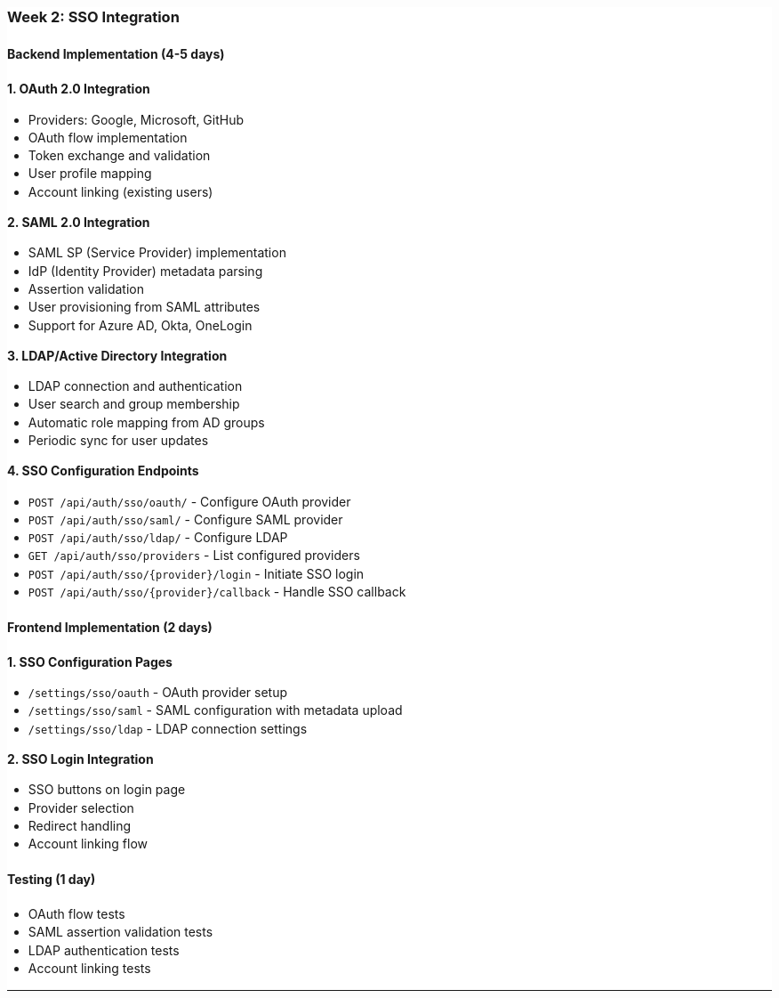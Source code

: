 
### Week 2: SSO Integration

#### Backend Implementation (4-5 days)

**1. OAuth 2.0 Integration**
- Providers: Google, Microsoft, GitHub
- OAuth flow implementation
- Token exchange and validation
- User profile mapping
- Account linking (existing users)

**2. SAML 2.0 Integration**
- SAML SP (Service Provider) implementation
- IdP (Identity Provider) metadata parsing
- Assertion validation
- User provisioning from SAML attributes
- Support for Azure AD, Okta, OneLogin

**3. LDAP/Active Directory Integration**
- LDAP connection and authentication
- User search and group membership
- Automatic role mapping from AD groups
- Periodic sync for user updates

**4. SSO Configuration Endpoints**
- `POST /api/auth/sso/oauth/` - Configure OAuth provider
- `POST /api/auth/sso/saml/` - Configure SAML provider
- `POST /api/auth/sso/ldap/` - Configure LDAP
- `GET /api/auth/sso/providers` - List configured providers
- `POST /api/auth/sso/{provider}/login` - Initiate SSO login
- `POST /api/auth/sso/{provider}/callback` - Handle SSO callback

#### Frontend Implementation (2 days)

**1. SSO Configuration Pages**
- `/settings/sso/oauth` - OAuth provider setup
- `/settings/sso/saml` - SAML configuration with metadata upload
- `/settings/sso/ldap` - LDAP connection settings

**2. SSO Login Integration**
- SSO buttons on login page
- Provider selection
- Redirect handling
- Account linking flow

#### Testing (1 day)
- OAuth flow tests
- SAML assertion validation tests
- LDAP authentication tests
- Account linking tests

---
